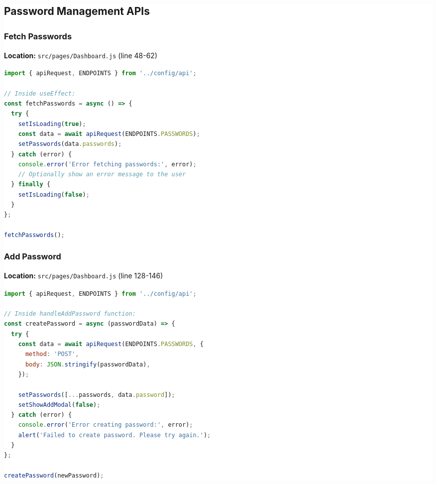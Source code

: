 ## Password Management APIs

### Fetch Passwords

**Location:** `src/pages/Dashboard.js` (line 48-62)

```javascript
import { apiRequest, ENDPOINTS } from '../config/api';

// Inside useEffect:
const fetchPasswords = async () => {
  try {
    setIsLoading(true);
    const data = await apiRequest(ENDPOINTS.PASSWORDS);
    setPasswords(data.passwords);
  } catch (error) {
    console.error('Error fetching passwords:', error);
    // Optionally show an error message to the user
  } finally {
    setIsLoading(false);
  }
};

fetchPasswords();
```

### Add Password

**Location:** `src/pages/Dashboard.js` (line 128-146)

```javascript
import { apiRequest, ENDPOINTS } from '../config/api';

// Inside handleAddPassword function:
const createPassword = async (passwordData) => {
  try {
    const data = await apiRequest(ENDPOINTS.PASSWORDS, {
      method: 'POST',
      body: JSON.stringify(passwordData),
    });
    
    setPasswords([...passwords, data.password]);
    setShowAddModal(false);
  } catch (error) {
    console.error('Error creating password:', error);
    alert('Failed to create password. Please try again.');
  }
};

createPassword(newPassword);
```
